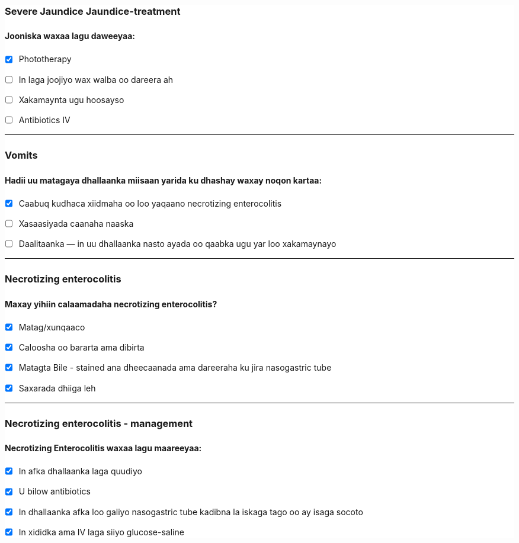 ### Severe Jaundice Jaundice-treatment

#### Jooniska waxaa lagu daweeyaa:

- [x] Phototherapy  

- [ ] In laga joojiyo wax walba oo dareera ah

- [ ] Xakamaynta ugu hoosayso 

- [ ] Antibiotics IV




---

### Vomits

#### Hadii uu matagaya dhallaanka miisaan yarida ku dhashay waxay noqon kartaa:

- [x] Caabuq kudhaca xiidmaha oo loo yaqaano   necrotizing enterocolitis

- [ ] Xasaasiyada caanaha naaska

- [ ] Daalitaanka — in uu dhallaanka nasto ayada oo qaabka ugu yar loo xakamaynayo




---

### Necrotizing enterocolitis

#### Maxay yihiin calaamadaha necrotizing enterocolitis?

- [x] Matag/xunqaaco

- [x] Caloosha oo bararta ama dibirta

- [x] Matagta Bile - stained ana dheecaanada ama dareeraha ku jira nasogastric tube

- [x] Saxarada dhiiga leh




---

### Necrotizing enterocolitis - management

#### Necrotizing Enterocolitis waxaa lagu maareeyaa:

- [x] In afka dhallaanka laga quudiyo

- [x] U bilow antibiotics

- [x] In dhallaanka afka loo galiyo nasogastric tube kadibna la iskaga tago oo ay isaga socoto

- [x] In xididka ama IV laga siiyo glucose-saline
